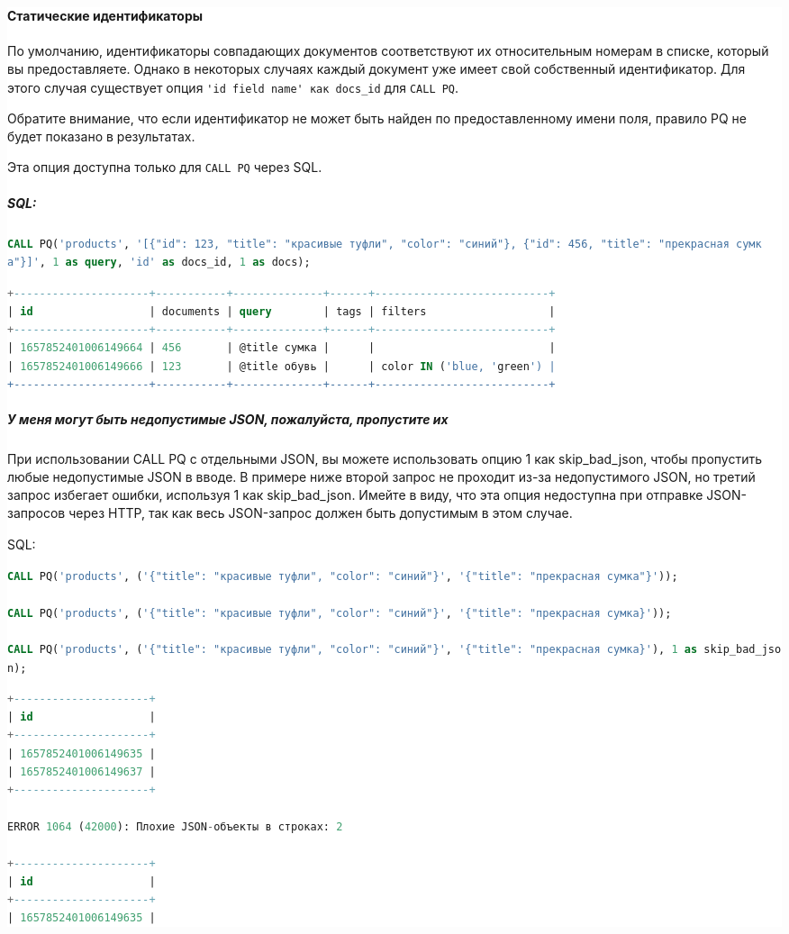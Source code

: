 


#### Статические идентификаторы
По умолчанию, идентификаторы совпадающих документов соответствуют их относительным номерам в списке, который вы предоставляете. Однако в некоторых случаях каждый документ уже имеет свой собственный идентификатор. Для этого случая существует опция `'id field name' как docs_id` для `CALL PQ`.

Обратите внимание, что если идентификатор не может быть найден по предоставленному имени поля, правило PQ не будет показано в результатах.

Эта опция доступна только для `CALL PQ` через SQL.


##### SQL:



```sql
CALL PQ('products', '[{"id": 123, "title": "красивые туфли", "color": "синий"}, {"id": 456, "title": "прекрасная сумка"}]', 1 as query, 'id' as docs_id, 1 as docs);
```


```sql
+---------------------+-----------+--------------+------+---------------------------+
| id                  | documents | query        | tags | filters                   |
+---------------------+-----------+--------------+------+---------------------------+
| 1657852401006149664 | 456       | @title сумка |      |                           |
| 1657852401006149666 | 123       | @title обувь |      | color IN ('blue, 'green') |
+---------------------+-----------+--------------+------+---------------------------+
```



##### У меня могут быть недопустимые JSON, пожалуйста, пропустите их

При использовании CALL PQ с отдельными JSON, вы можете использовать опцию 1 как skip_bad_json, чтобы пропустить любые недопустимые JSON в вводе. В примере ниже второй запрос не проходит из-за недопустимого JSON, но третий запрос избегает ошибки, используя 1 как skip_bad_json. Имейте в виду, что эта опция недоступна при отправке JSON-запросов через HTTP, так как весь JSON-запрос должен быть допустимым в этом случае.


SQL:


```sql
CALL PQ('products', ('{"title": "красивые туфли", "color": "синий"}', '{"title": "прекрасная сумка"}'));

CALL PQ('products', ('{"title": "красивые туфли", "color": "синий"}', '{"title": "прекрасная сумка}'));

CALL PQ('products', ('{"title": "красивые туфли", "color": "синий"}', '{"title": "прекрасная сумка}'), 1 as skip_bad_json);
```


```sql
+---------------------+
| id                  |
+---------------------+
| 1657852401006149635 |
| 1657852401006149637 |
+---------------------+

ERROR 1064 (42000): Плохие JSON-объекты в строках: 2

+---------------------+
| id                  |
+---------------------+
| 1657852401006149635 |
```